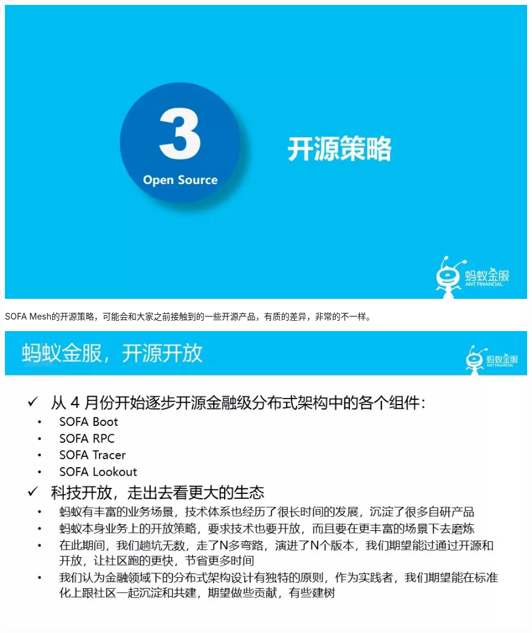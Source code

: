![](00704eQkgy1fsy0kqmgbxj30qo0f040p.jpg)

SOFA Mesh的开源策略，可能会和大家之前接触到的一些开源产品，有质的差异，非常的不一样。

![](00704eQkgy1fsy0kwfbakj30qo0f0wmj.jpg)
